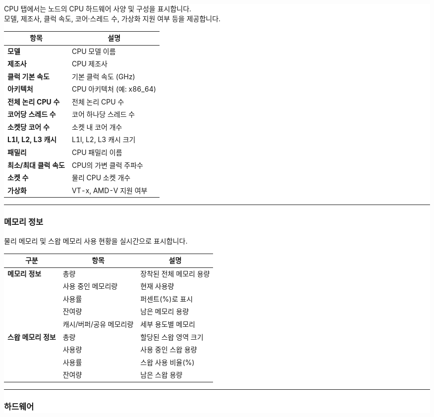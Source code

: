 CPU 탭에서는 노드의 CPU 하드웨어 사양 및 구성을 표시합니다.  
모델, 제조사, 클럭 속도, 코어·스레드 수, 가상화 지원 여부 등을 제공합니다.

| 항목 | 설명 |
|------|------|
| **모델** | CPU 모델 이름 |
| **제조사** | CPU 제조사 |
| **클럭 기본 속도** | 기본 클럭 속도 (GHz) |
| **아키텍처** | CPU 아키텍처 (예: x86_64) |
| **전체 논리 CPU 수** | 전체 논리 CPU 수 |
| **코어당 스레드 수** | 코어 하나당 스레드 수 |
| **소켓당 코어 수** | 소켓 내 코어 개수 |
| **L1l, L2, L3 캐시** | L1l, L2, L3 캐시 크기 |
| **패밀리** | CPU 패밀리 이름 |
| **최소/최대 클럭 속도** | CPU의 가변 클럭 주파수 |
| **소켓 수** | 물리 CPU 소켓 개수 |
| **가상화** | VT-x, AMD-V 지원 여부 |

---

### 메모리 정보

물리 메모리 및 스왑 메모리 사용 현황을 실시간으로 표시합니다.

| 구분 | 항목 | 설명 |
|------|------|------|
| **메모리 정보** | 총량 | 장착된 전체 메모리 용량 |
|  | 사용 중인 메모리량 | 현재 사용량 |
|  | 사용률 | 퍼센트(%)로 표시 |
|  | 잔여량 | 남은 메모리 용량 |
|  | 캐시/버퍼/공유 메모리량 | 세부 용도별 메모리 |
| **스왑 메모리 정보** | 총량 | 할당된 스왑 영역 크기 |
|  | 사용량 | 사용 중인 스왑 용량 |
|  | 사용률 | 스왑 사용 비율(%) |
|  | 잔여량 | 남은 스왑 용량 |

---

### 하드웨어

